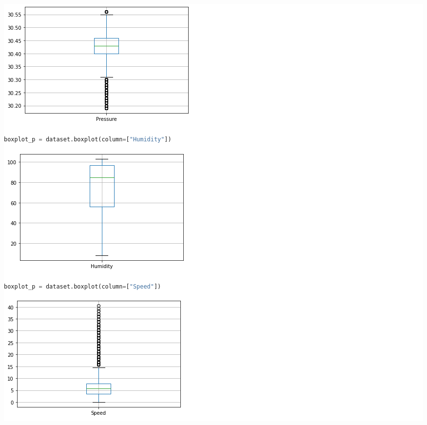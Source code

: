 

![png](output_27_0.png)




```python
boxplot_p = dataset.boxplot(column=["Humidity"])
```



![png](output_28_0.png)




```python
boxplot_p = dataset.boxplot(column=["Speed"])
```



![png](output_29_0.png)
